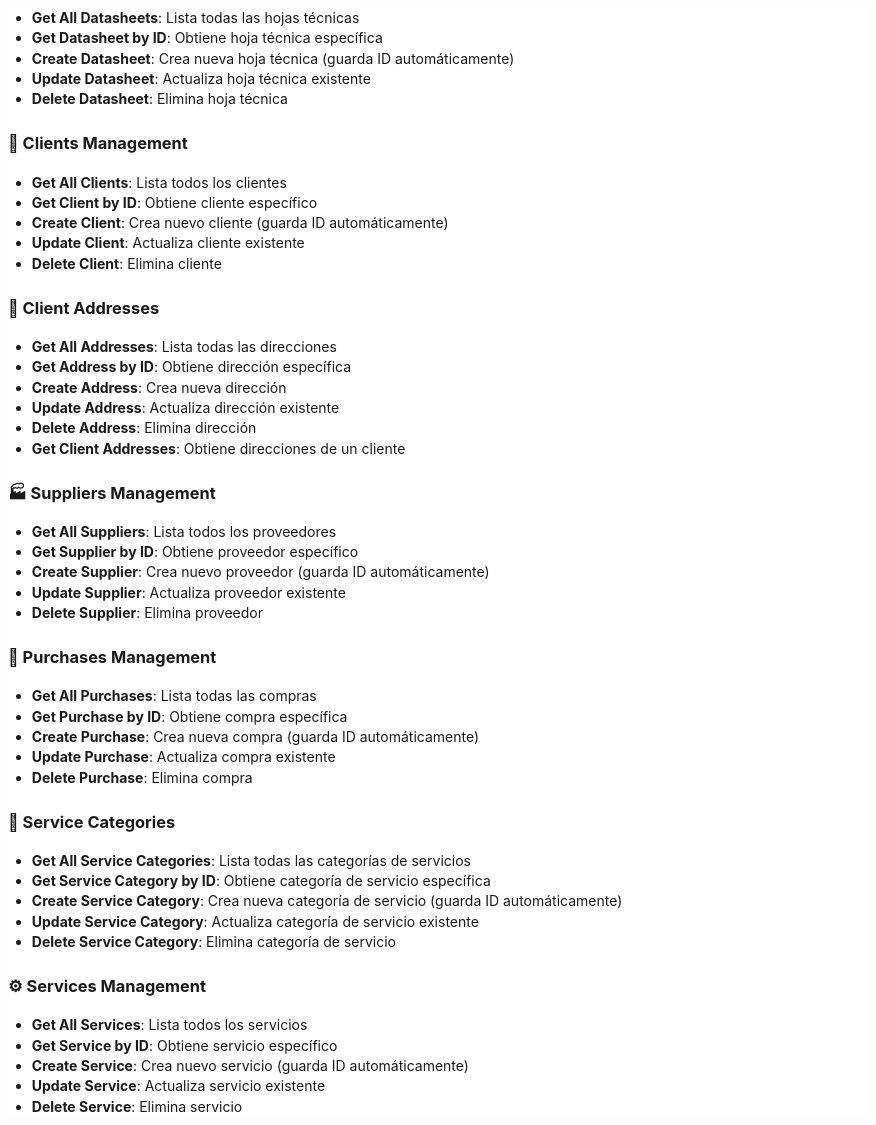 - **Get All Datasheets**: Lista todas las hojas técnicas
- **Get Datasheet by ID**: Obtiene hoja técnica específica
- **Create Datasheet**: Crea nueva hoja técnica (guarda ID automáticamente)
- **Update Datasheet**: Actualiza hoja técnica existente
- **Delete Datasheet**: Elimina hoja técnica

### 🏢 Clients Management

- **Get All Clients**: Lista todos los clientes
- **Get Client by ID**: Obtiene cliente específico
- **Create Client**: Crea nuevo cliente (guarda ID automáticamente)
- **Update Client**: Actualiza cliente existente
- **Delete Client**: Elimina cliente

### 📍 Client Addresses

- **Get All Addresses**: Lista todas las direcciones
- **Get Address by ID**: Obtiene dirección específica
- **Create Address**: Crea nueva dirección
- **Update Address**: Actualiza dirección existente
- **Delete Address**: Elimina dirección
- **Get Client Addresses**: Obtiene direcciones de un cliente

### 🏭 Suppliers Management

- **Get All Suppliers**: Lista todos los proveedores
- **Get Supplier by ID**: Obtiene proveedor específico
- **Create Supplier**: Crea nuevo proveedor (guarda ID automáticamente)
- **Update Supplier**: Actualiza proveedor existente
- **Delete Supplier**: Elimina proveedor

### 🛒 Purchases Management

- **Get All Purchases**: Lista todas las compras
- **Get Purchase by ID**: Obtiene compra específica
- **Create Purchase**: Crea nueva compra (guarda ID automáticamente)
- **Update Purchase**: Actualiza compra existente
- **Delete Purchase**: Elimina compra

### 🔧 Service Categories

- **Get All Service Categories**: Lista todas las categorías de servicios
- **Get Service Category by ID**: Obtiene categoría de servicio específica
- **Create Service Category**: Crea nueva categoría de servicio (guarda ID automáticamente)
- **Update Service Category**: Actualiza categoría de servicio existente
- **Delete Service Category**: Elimina categoría de servicio

### ⚙️ Services Management

- **Get All Services**: Lista todos los servicios
- **Get Service by ID**: Obtiene servicio específico
- **Create Service**: Crea nuevo servicio (guarda ID automáticamente)
- **Update Service**: Actualiza servicio existente
- **Delete Service**: Elimina servicio
